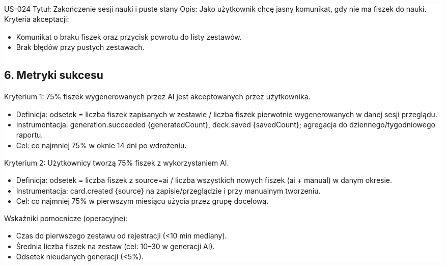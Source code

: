 US-024
Tytuł: Zakończenie sesji nauki i puste stany
Opis: Jako użytkownik chcę jasny komunikat, gdy nie ma fiszek do nauki.
Kryteria akceptacji:
- Komunikat o braku fiszek oraz przycisk powrotu do listy zestawów.
- Brak błędów przy pustych zestawach.

## 6. Metryki sukcesu
Kryterium 1: 75% fiszek wygenerowanych przez AI jest akceptowanych przez użytkownika.
- Definicja: odsetek = liczba fiszek zapisanych w zestawie / liczba fiszek pierwotnie wygenerowanych w danej sesji przeglądu.
- Instrumentacja: generation.succeeded {generatedCount}, deck.saved {savedCount}; agregacja do dziennego/tygodniowego raportu.
- Cel: co najmniej 75% w oknie 14 dni po wdrożeniu.

Kryterium 2: Użytkownicy tworzą 75% fiszek z wykorzystaniem AI.
- Definicja: odsetek = liczba fiszek z source=ai / liczba wszystkich nowych fiszek (ai + manual) w danym okresie.
- Instrumentacja: card.created {source} na zapisie/przeglądzie i przy manualnym tworzeniu.
- Cel: co najmniej 75% w pierwszym miesiącu użycia przez grupę docelową.

Wskaźniki pomocnicze (operacyjne):
- Czas do pierwszego zestawu od rejestracji (<10 min mediany).
- Średnia liczba fiszek na zestaw (cel: 10–30 w generacji AI).
- Odsetek nieudanych generacji (<5%).

